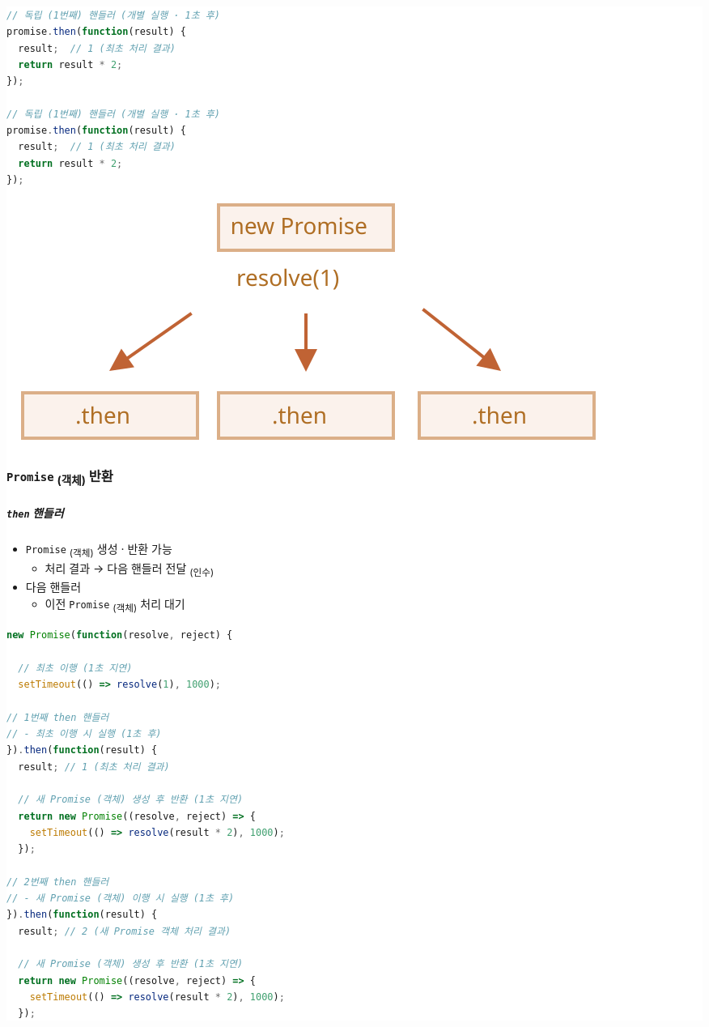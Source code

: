 ```javascript
// 독립 (1번째) 핸들러 (개별 실행 · 1초 후)
promise.then(function(result) {
  result;  // 1 (최초 처리 결과)
  return result * 2;
});

// 독립 (1번째) 핸들러 (개별 실행 · 1초 후)
promise.then(function(result) {
  result;  // 1 (최초 처리 결과)
  return result * 2;
});
```

![promise-then-many](../../images/01/11/03/promise-then-many.svg)

### `Promise` <sub>(객체)</sub> 반환

##### `then` 핸들러
- `Promise` <sub>(객체)</sub> 생성 · 반환 가능
  - 처리 결과 → 다음 핸들러 전달 <sub>(인수)</sub>
- 다음 핸들러
  - 이전 `Promise` <sub>(객체)</sub> 처리 대기
```javascript
new Promise(function(resolve, reject) {

  // 최초 이행 (1초 지연)
  setTimeout(() => resolve(1), 1000);

// 1번째 then 핸들러
// - 최초 이행 시 실행 (1초 후)
}).then(function(result) {
  result; // 1 (최초 처리 결과)

  // 새 Promise (객체) 생성 후 반환 (1초 지연)
  return new Promise((resolve, reject) => {
    setTimeout(() => resolve(result * 2), 1000);
  });

// 2번째 then 핸들러
// - 새 Promise (객체) 이행 시 실행 (1초 후)
}).then(function(result) {
  result; // 2 (새 Promise 객체 처리 결과)

  // 새 Promise (객체) 생성 후 반환 (1초 지연)
  return new Promise((resolve, reject) => {
    setTimeout(() => resolve(result * 2), 1000);
  });

```